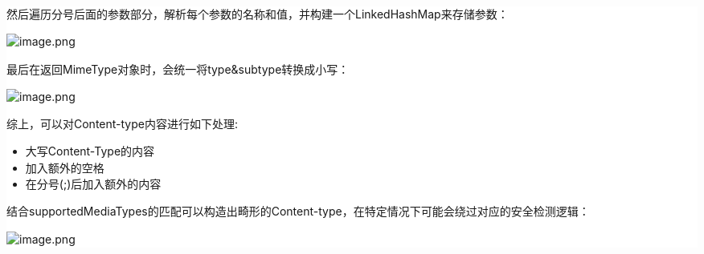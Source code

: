  然后遍历分号后面的参数部分，解析每个参数的名称和值，并构建一个LinkedHashMap来存储参数：

![image.png](https://shs3.b.qianxin.com/attack_forum/2024/03/attach-f4525f4ba42db629a9beb4f222e52d171284ee06.png)

 最后在返回MimeType对象时，会统一将type&amp;subtype转换成小写：

![image.png](https://shs3.b.qianxin.com/attack_forum/2024/03/attach-533f33554b0812419dba9e1dc503a37332af9b0b.png)

 综上，可以对Content-type内容进行如下处理:

- ⼤写Content-Type的内容
- 加入额外的空格
- 在分号(;)后加入额外的内容

 结合supportedMediaTypes的匹配可以构造出畸形的Content-type，在特定情况下可能会绕过对应的安全检测逻辑：

![image.png](https://shs3.b.qianxin.com/attack_forum/2024/03/attach-7f6e110c376280a038ff4fbb5af9d7c6f7a88eba.png)